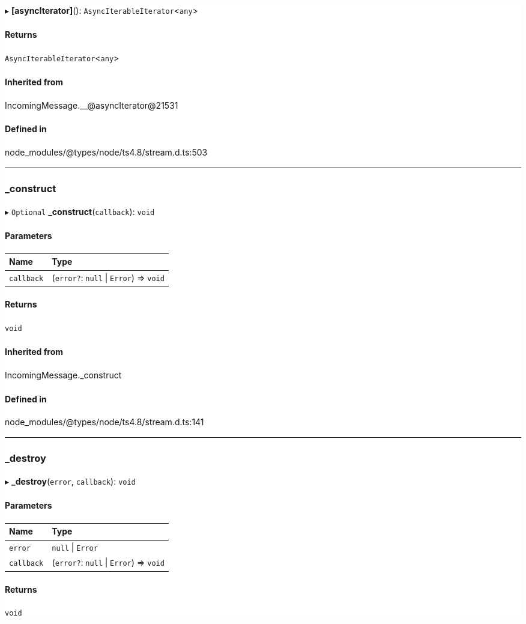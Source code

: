 ▸ **[asyncIterator]**(): `AsyncIterableIterator`<`any`\>

#### Returns

`AsyncIterableIterator`<`any`\>

#### Inherited from

IncomingMessage.\_\_@asyncIterator@21531

#### Defined in

node_modules/@types/node/ts4.8/stream.d.ts:503

___

### \_construct

▸ `Optional` **_construct**(`callback`): `void`

#### Parameters

| Name | Type |
| :------ | :------ |
| `callback` | (`error?`: ``null`` \| `Error`) => `void` |

#### Returns

`void`

#### Inherited from

IncomingMessage.\_construct

#### Defined in

node_modules/@types/node/ts4.8/stream.d.ts:141

___

### \_destroy

▸ **_destroy**(`error`, `callback`): `void`

#### Parameters

| Name | Type |
| :------ | :------ |
| `error` | ``null`` \| `Error` |
| `callback` | (`error?`: ``null`` \| `Error`) => `void` |

#### Returns

`void`
